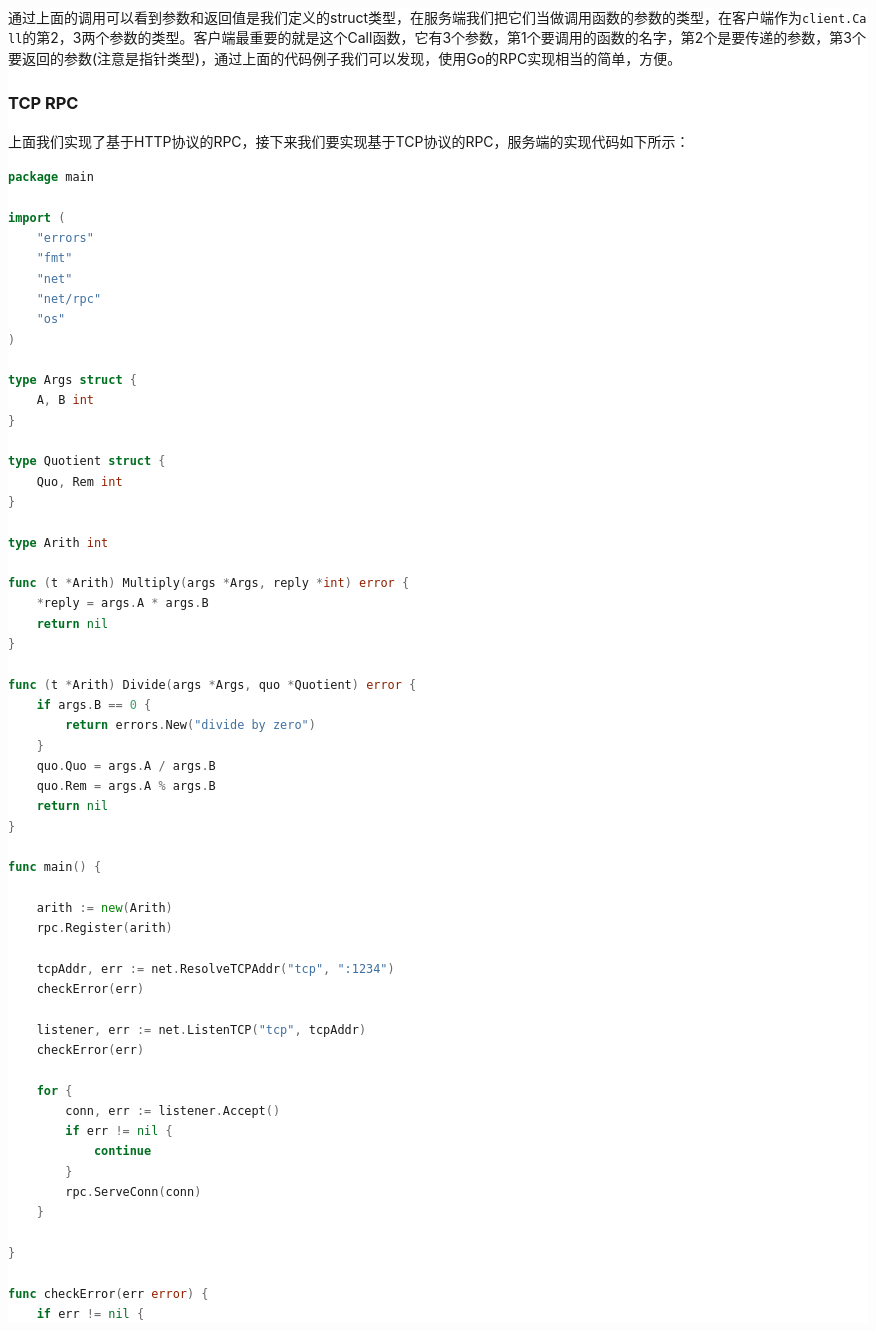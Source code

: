 通过上面的调用可以看到参数和返回值是我们定义的struct类型，在服务端我们把它们当做调用函数的参数的类型，在客户端作为`client.Call`的第2，3两个参数的类型。客户端最重要的就是这个Call函数，它有3个参数，第1个要调用的函数的名字，第2个是要传递的参数，第3个要返回的参数(注意是指针类型)，通过上面的代码例子我们可以发现，使用Go的RPC实现相当的简单，方便。

### TCP RPC
上面我们实现了基于HTTP协议的RPC，接下来我们要实现基于TCP协议的RPC，服务端的实现代码如下所示：
```go
package main

import (
	"errors"
	"fmt"
	"net"
	"net/rpc"
	"os"
)

type Args struct {
	A, B int
}

type Quotient struct {
	Quo, Rem int
}

type Arith int

func (t *Arith) Multiply(args *Args, reply *int) error {
	*reply = args.A * args.B
	return nil
}

func (t *Arith) Divide(args *Args, quo *Quotient) error {
	if args.B == 0 {
		return errors.New("divide by zero")
	}
	quo.Quo = args.A / args.B
	quo.Rem = args.A % args.B
	return nil
}

func main() {

	arith := new(Arith)
	rpc.Register(arith)

	tcpAddr, err := net.ResolveTCPAddr("tcp", ":1234")
	checkError(err)

	listener, err := net.ListenTCP("tcp", tcpAddr)
	checkError(err)

	for {
		conn, err := listener.Accept()
		if err != nil {
			continue
		}
		rpc.ServeConn(conn)
	}

}

func checkError(err error) {
	if err != nil {
```